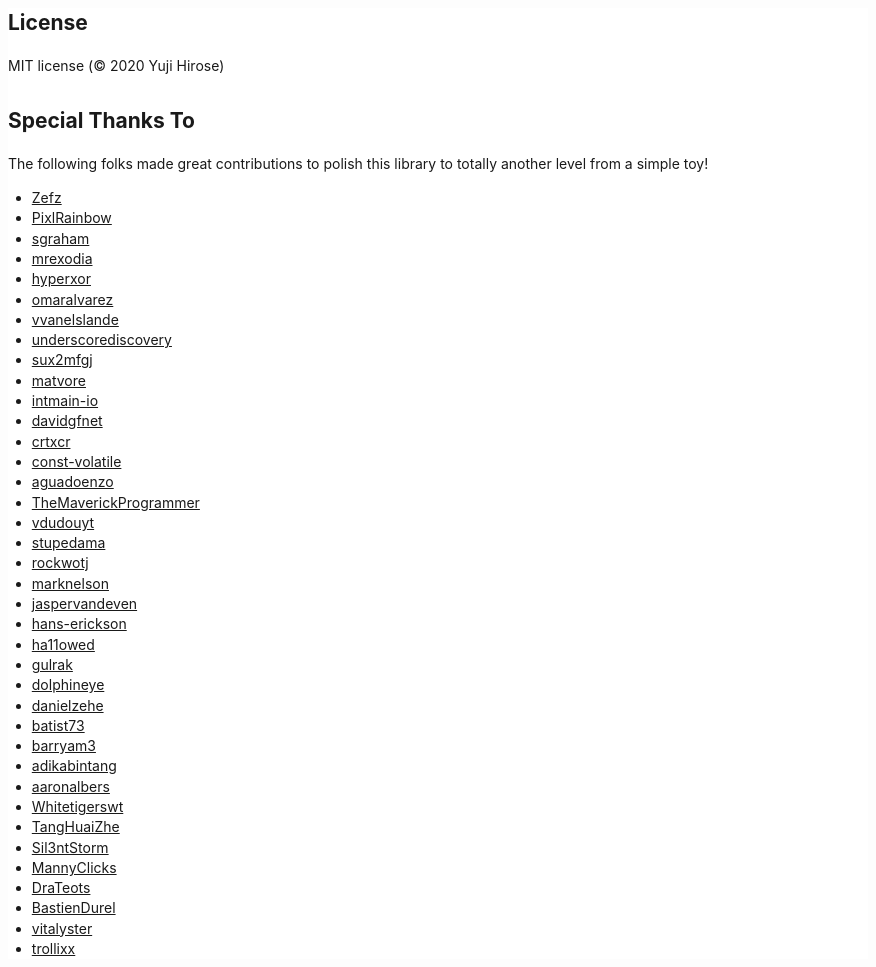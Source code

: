 License
-------

MIT license (© 2020 Yuji Hirose)

Special Thanks To
-----------------

The following folks made great contributions to polish this library to totally another level from a simple toy!

  * [Zefz](https://github.com/Zefz)
  * [PixlRainbow](https://github.com/PixlRainbow)
  * [sgraham](https://github.com/sgraham)
  * [mrexodia](https://github.com/mrexodia)
  * [hyperxor](https://github.com/hyperxor)
  * [omaralvarez](https://github.com/omaralvarez)
  * [vvanelslande](https://github.com/vvanelslande)
  * [underscorediscovery](https://github.com/underscorediscovery)
  * [sux2mfgj](https://github.com/sux2mfgj)
  * [matvore](https://github.com/matvore)
  * [intmain-io](https://github.com/intmain)
  * [davidgfnet](https://github.com/davidgfnet)
  * [crtxcr](https://github.com/crtxcr)
  * [const-volatile](https://github.com/const)
  * [aguadoenzo](https://github.com/aguadoenzo)
  * [TheMaverickProgrammer](https://github.com/TheMaverickProgrammer)
  * [vdudouyt](https://github.com/vdudouyt)
  * [stupedama](https://github.com/stupedama)
  * [rockwotj](https://github.com/rockwotj)
  * [marknelson](https://github.com/marknelson)
  * [jaspervandeven](https://github.com/jaspervandeven)
  * [hans-erickson](https://github.com/hans)
  * [ha11owed](https://github.com/ha11owed)
  * [gulrak](https://github.com/gulrak)
  * [dolphineye](https://github.com/dolphineye)
  * [danielzehe](https://github.com/danielzehe)
  * [batist73](https://github.com/batist73)
  * [barryam3](https://github.com/barryam3)
  * [adikabintang](https://github.com/adikabintang)
  * [aaronalbers](https://github.com/aaronalbers)
  * [Whitetigerswt](https://github.com/Whitetigerswt)
  * [TangHuaiZhe](https://github.com/TangHuaiZhe)
  * [Sil3ntStorm](https://github.com/Sil3ntStorm)
  * [MannyClicks](https://github.com/MannyClicks)
  * [DraTeots](https://github.com/DraTeots)
  * [BastienDurel](https://github.com/BastienDurel)
  * [vitalyster](https://github.com/vitalyster)
  * [trollixx](https://github.com/trollixx)

